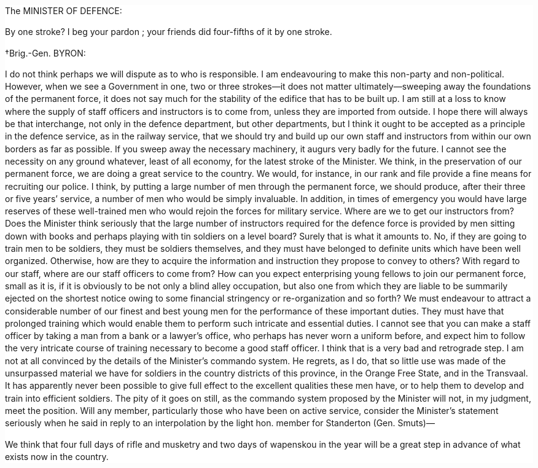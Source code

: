 </speech>

<speech by="#minister_of_defence">

<from>The <person refersTo="hansard_za">MINISTER OF DEFENCE</person>:</from>

<p>By one stroke&#x003F; I beg your pardon ; your friends did four-fifths of it by one stroke.</p>

</speech>

<speech by="#byron">

<from>&#x2020;Brig.-Gen. <person refersTo="hansard_za">BYRON</person>:</from>

<p>I do not think perhaps we will dispute as to who is responsible. I am endeavouring to make this non-party and non-political. However, when we see a Government in one, two or three strokes&#x2014;it does not matter ultimately&#x2014;sweeping away the foundations of the permanent force, it does not say much for the stability of the edifice that has to be built up. I am still at a loss to know where the supply of staff officers and instructors is to come from, unless they are imported <span class="col_2889-2890" refersTo="page_0397"/>from outside. I hope there will always be that interchange, not only in the defence department, but other departments, but I think it ought to be accepted as a principle in the defence service, as in the railway service, that we should try and build up our own staff and instructors from within our own borders as far as possible. If you sweep away the necessary machinery, it augurs very badly for the future. I cannot see the necessity on any ground whatever, least of all economy, for the latest stroke of the Minister. We think, in the preservation of our permanent force, we are doing a great service to the country. We would, for instance, in our rank and file provide a fine means for recruiting our police. I think, by putting a large number of men through the permanent force, we should produce, after their three or five years&#x2019; service, a number of men who would be simply invaluable. In addition, in times of emergency you would have large reserves of these well-trained men who would rejoin the forces for military service. Where are we to get our instructors from&#x003F; Does the Minister think seriously that the large number of instructors required for the defence force is provided by men sitting down with books and perhaps playing with tin soldiers on a level board&#x003F; Surely that is what it amounts to. No, if they are going to train men to be soldiers, they must be soldiers themselves, and they must have belonged to definite units which have been well organized. Otherwise, how are they to acquire the information and instruction they propose to convey to others&#x003F; With regard to our staff, where are our staff officers to come from&#x003F; How can you expect enterprising young fellows to join our permanent force, small as it is, if it is obviously to be not only a blind alley occupation, but also one from which they are liable to be summarily ejected on the shortest notice owing to some financial stringency or re-organization and so forth&#x003F; We must endeavour to attract a considerable number of our finest and best young men for the performance of these important duties. They must have that prolonged training which would enable them to perform such intricate and essential duties. I cannot see that you can make a staff officer by taking a man from a bank or a lawyer&#x2019;s office, who perhaps has never worn a uniform before, and expect him to follow the very intricate course of training necessary to become a good staff officer. I think that is a very bad and retrograde step. I am not at all convinced by the details of the Minister&#x2019;s commando system. He regrets, as I do, that so little use was made of the unsurpassed material we have for soldiers in the country districts of this province, in the Orange Free State, and in the Transvaal. It has apparently never been possible to give full effect to the excellent qualities these men have, or to help them to develop and train into efficient soldiers. The pity of it goes on still, as the commando system proposed by the Minister will not, in my judgment, meet the position. Will any member, particularly those who have been on active service, consider the Minister&#x2019;s statement seriously when he said in reply to an interpolation by the light hon. member for Standerton (Gen. Smuts)&#x2014;</p>

<block name="quote">We think that four full days of rifle and musketry and two days of wapenskou in the year will be a great step in advance of what exists now in the country.</block>
